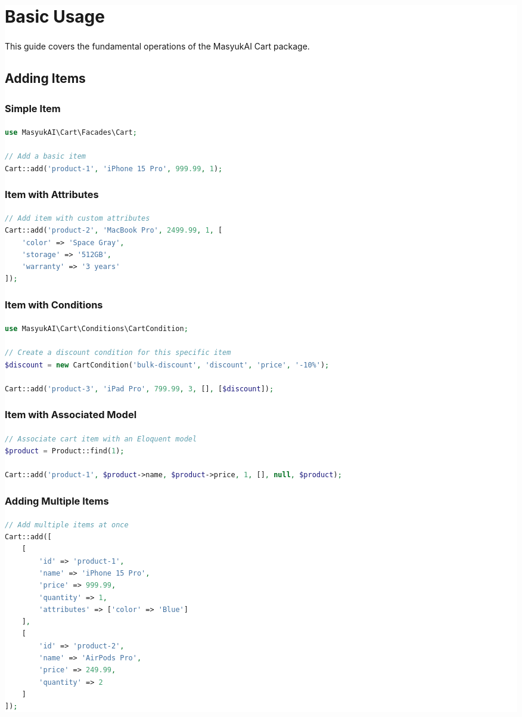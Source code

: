 # Basic Usage

This guide covers the fundamental operations of the MasyukAI Cart package.

## Adding Items

### Simple Item

```php
use MasyukAI\Cart\Facades\Cart;

// Add a basic item
Cart::add('product-1', 'iPhone 15 Pro', 999.99, 1);
```

### Item with Attributes

```php
// Add item with custom attributes
Cart::add('product-2', 'MacBook Pro', 2499.99, 1, [
    'color' => 'Space Gray',
    'storage' => '512GB',
    'warranty' => '3 years'
]);
```

### Item with Conditions

```php
use MasyukAI\Cart\Conditions\CartCondition;

// Create a discount condition for this specific item
$discount = new CartCondition('bulk-discount', 'discount', 'price', '-10%');

Cart::add('product-3', 'iPad Pro', 799.99, 3, [], [$discount]);
```

### Item with Associated Model

```php
// Associate cart item with an Eloquent model
$product = Product::find(1);

Cart::add('product-1', $product->name, $product->price, 1, [], null, $product);
```

### Adding Multiple Items

```php
// Add multiple items at once
Cart::add([
    [
        'id' => 'product-1',
        'name' => 'iPhone 15 Pro',
        'price' => 999.99,
        'quantity' => 1,
        'attributes' => ['color' => 'Blue']
    ],
    [
        'id' => 'product-2', 
        'name' => 'AirPods Pro',
        'price' => 249.99,
        'quantity' => 2
    ]
]);
```